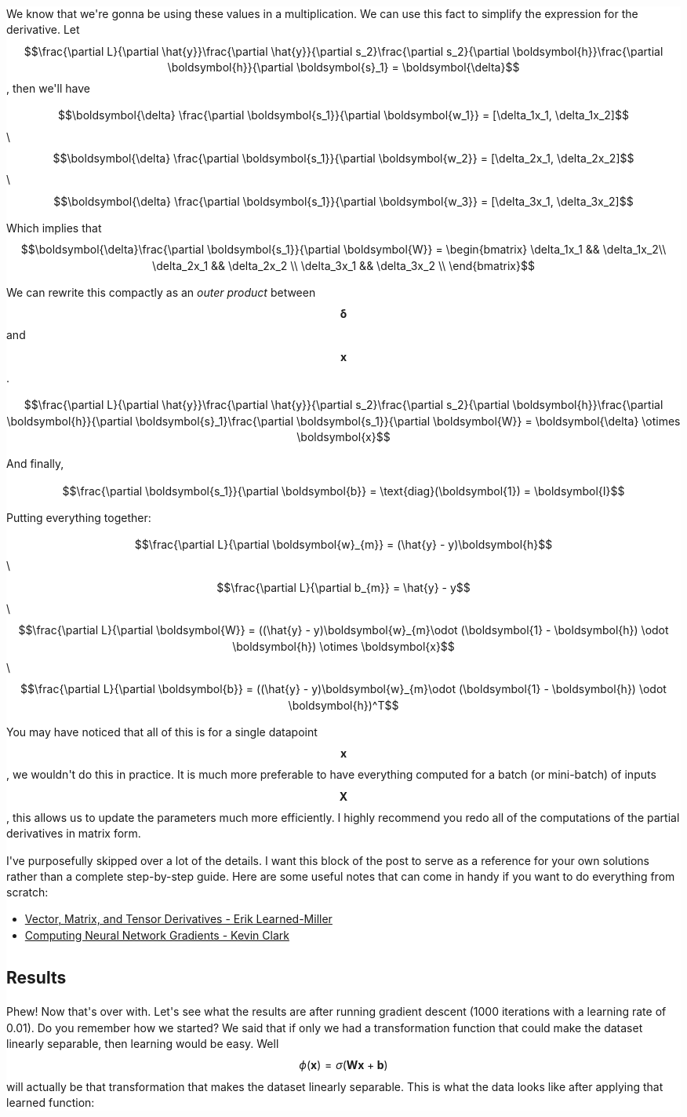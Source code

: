 We know that we're gonna be using these values in a multiplication. We can use this fact to simplify the expression for the derivative. Let $$\frac{\partial L}{\partial \hat{y}}\frac{\partial \hat{y}}{\partial s_2}\frac{\partial s_2}{\partial \boldsymbol{h}}\frac{\partial \boldsymbol{h}}{\partial \boldsymbol{s}_1} = \boldsymbol{\delta}$$, then we'll have

  $$\boldsymbol{\delta} \frac{\partial \boldsymbol{s_1}}{\partial \boldsymbol{w_1}} = [\delta_1x_1, \delta_1x_2]$$ \\
  $$\boldsymbol{\delta} \frac{\partial \boldsymbol{s_1}}{\partial \boldsymbol{w_2}} = [\delta_2x_1, \delta_2x_2]$$ \\
  $$\boldsymbol{\delta} \frac{\partial \boldsymbol{s_1}}{\partial \boldsymbol{w_3}} = [\delta_3x_1, \delta_3x_2]$$


Which implies that $$\boldsymbol{\delta}\frac{\partial \boldsymbol{s_1}}{\partial \boldsymbol{W}} = \begin{bmatrix}
          \delta_1x_1 && \delta_1x_2\\
          \delta_2x_1 && \delta_2x_2 \\
          \delta_3x_1 && \delta_3x_2 \\
        \end{bmatrix}$$

We can rewrite this compactly as an *outer product* between $$\boldsymbol{\delta}$$ and $$\boldsymbol{x}$$.

$$\frac{\partial L}{\partial \hat{y}}\frac{\partial \hat{y}}{\partial s_2}\frac{\partial s_2}{\partial \boldsymbol{h}}\frac{\partial \boldsymbol{h}}{\partial \boldsymbol{s}_1}\frac{\partial \boldsymbol{s_1}}{\partial \boldsymbol{W}} = \boldsymbol{\delta} \otimes \boldsymbol{x}$$

And finally,

$$\frac{\partial \boldsymbol{s_1}}{\partial \boldsymbol{b}} = \text{diag}(\boldsymbol{1}) = \boldsymbol{I}$$


Putting everything together:

  $$\frac{\partial L}{\partial \boldsymbol{w}_{m}} = (\hat{y} - y)\boldsymbol{h}$$ \\
  $$\frac{\partial L}{\partial b_{m}} = \hat{y} - y$$ \\
  $$\frac{\partial L}{\partial \boldsymbol{W}} = ((\hat{y} - y)\boldsymbol{w}_{m}\odot (\boldsymbol{1} - \boldsymbol{h}) \odot \boldsymbol{h}) \otimes \boldsymbol{x}$$ \\
  $$\frac{\partial L}{\partial \boldsymbol{b}} = ((\hat{y} - y)\boldsymbol{w}_{m}\odot (\boldsymbol{1} - \boldsymbol{h}) \odot \boldsymbol{h})^T$$

You may have noticed that all of this is for a single datapoint $$\boldsymbol{x}$$, we wouldn't do this in practice. It is much more preferable to have everything computed for a batch (or mini-batch) of inputs $$\boldsymbol{X}$$, this allows us to update the parameters much more efficiently. I highly recommend you redo all of the computations of the partial derivatives in matrix form.

I've purposefully skipped over a lot of the details. I want this block of the post to serve as a reference for your own solutions rather than a complete step-by-step guide. Here are some useful notes that can come in handy if you want to do everything from scratch:

- [Vector, Matrix, and Tensor Derivatives - Erik Learned-Miller](http://cs231n.stanford.edu/vecDerivs.pdf)
- [Computing Neural Network Gradients - Kevin Clark](https://web.stanford.edu/class/cs224n/readings/gradient-notes.pdf)

## Results
Phew! Now that's over with. Let's see what the results are after running gradient descent (1000 iterations with a learning rate of 0.01). Do you remember how we started? We said that if only we had a transformation function that could make the dataset linearly separable, then learning would be easy. Well $$\phi(\boldsymbol{x}) = \sigma(\boldsymbol{Wx} + \boldsymbol{b})$$ will actually be that transformation that makes the dataset linearly separable. This is what the data looks like after applying that learned function:


[^1]: To simplify the notation I'm referring to all of the parameters $$\boldsymbol{w}_{m}, b_{m}, \boldsymbol{W}, \boldsymbol{b}$$ with just $$\theta$$.
[^2]: What we have written here is the negative log-likelihood. Some people refer to this loss function as binary cross-entropy loss. These are equivalent loss functions, the only difference is the method/assumptions that one uses to arrive at each.
[^3]: There are downsides to this, I'll write a post about this in the future (hopefully).